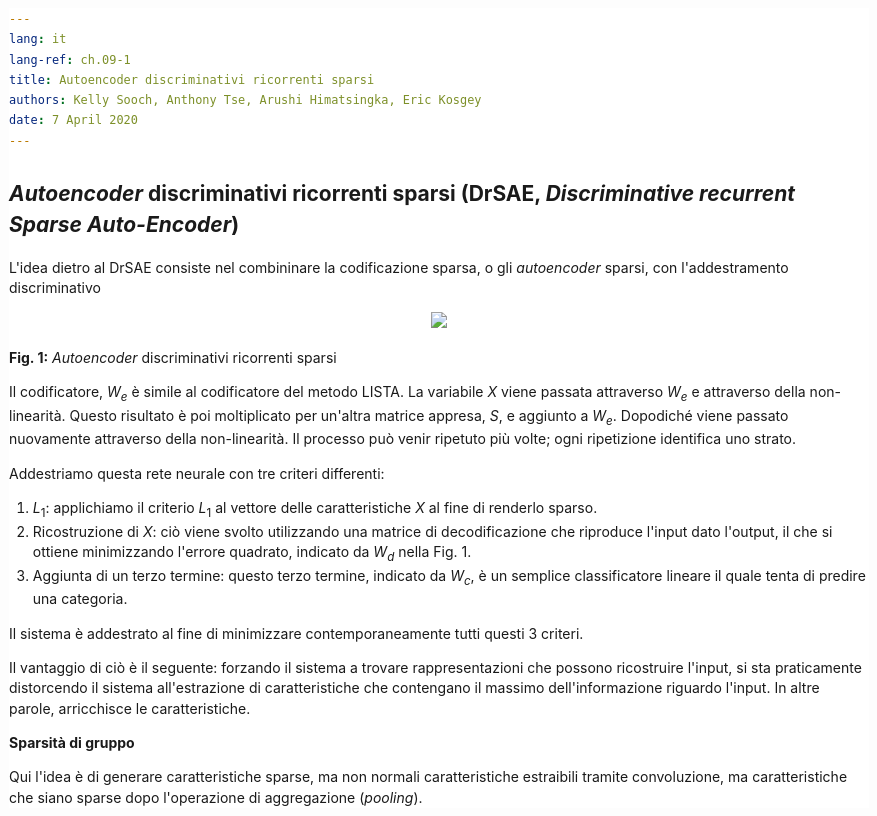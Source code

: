 ```yaml
---
lang: it
lang-ref: ch.09-1
title: Autoencoder discriminativi ricorrenti sparsi
authors: Kelly Sooch, Anthony Tse, Arushi Himatsingka, Eric Kosgey
date: 7 April 2020
---
```



## *Autoencoder* discriminativi ricorrenti sparsi (DrSAE, *Discriminative recurrent Sparse Auto-Encoder*)



L'idea dietro al DrSAE consiste nel combininare la codificazione sparsa, o gli *autoencoder* sparsi, con l'addestramento discriminativo


 <center><img src="{{site.baseurl}}/images/week09/09-1/q7pSvUJ.png" width="400px"/></center>

**Fig. 1:** *Autoencoder* discriminativi ricorrenti sparsi

Il codificatore, $W_e$ è simile al codificatore del metodo LISTA. La variabile $X$ viene passata attraverso $W_e$ e attraverso della non-linearità. Questo risultato è poi moltiplicato per un'altra matrice appresa, $S$, e aggiunto a $W_e$. Dopodiché viene passato nuovamente attraverso della non-linearità. Il processo può venir ripetuto più volte; ogni ripetizione identifica uno strato.



Addestriamo questa rete neurale con tre criteri differenti:
1. $L_1$: applichiamo il criterio $L_1$ al vettore delle caratteristiche $X$ al fine di renderlo sparso.
2. Ricostruzione di $X$: ciò viene svolto utilizzando una matrice di decodificazione che riproduce l'input dato l'output, il che si ottiene minimizzando l'errore quadrato, indicato da $W_d$ nella Fig. 1.
3. Aggiunta di un terzo termine: questo terzo termine, indicato da $W_c$, è un semplice classificatore lineare il quale tenta di predire una categoria.



Il sistema è addestrato al fine di minimizzare contemporaneamente tutti questi 3 criteri.



Il vantaggio di ciò è il seguente: forzando il sistema a trovare rappresentazioni che possono ricostruire l'input, si sta praticamente distorcendo il sistema all'estrazione di caratteristiche che contengano il massimo dell'informazione riguardo l'input. In altre parole, arricchisce le caratteristiche.



**Sparsità di gruppo**



Qui l'idea è di generare caratteristiche sparse, ma non normali caratteristiche estraibili tramite convoluzione, ma caratteristiche che siano sparse dopo l'operazione di aggregazione (*pooling*).
